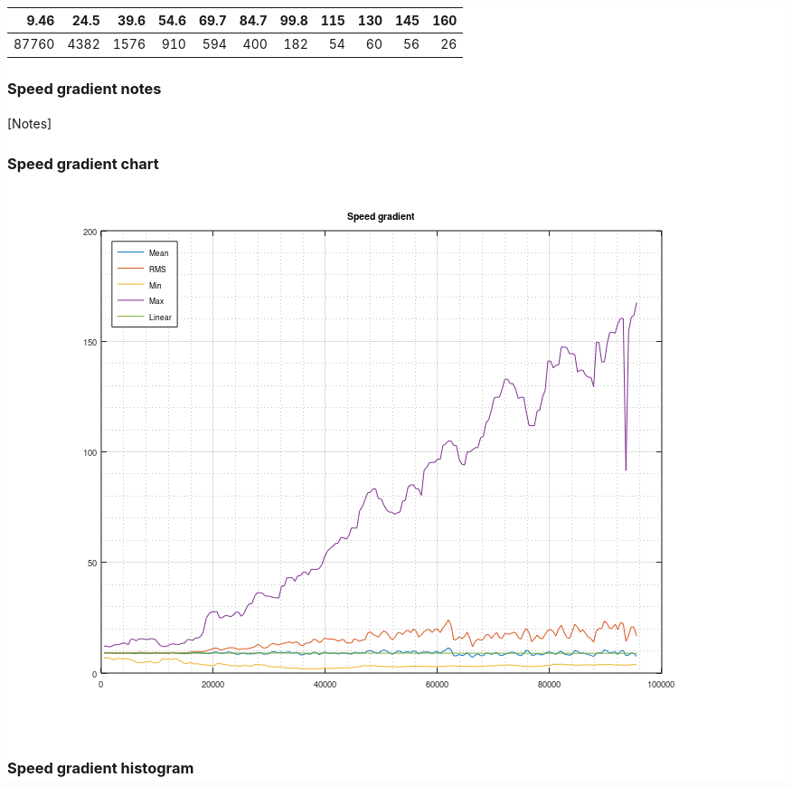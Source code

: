 |       9.46 |       24.5 |       39.6 |       54.6 |       69.7 |       84.7 |       99.8 |        115 |        130 |        145 |        160 |
|-----------:|-----------:|-----------:|-----------:|-----------:|-----------:|-----------:|-----------:|-----------:|-----------:|-----------:|
|      87760 |       4382 |       1576 |        910 |        594 |        400 |        182 |         54 |         60 |         56 |         26 |

### Speed gradient notes

[Notes]

### Speed gradient chart

![Speed gradient](speedgrad_plot.png)

### Speed gradient histogram
